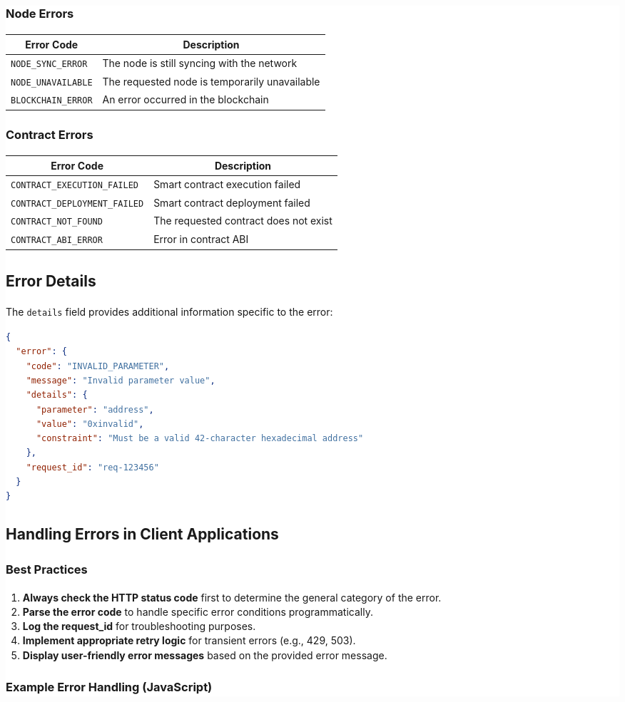 ### Node Errors

| Error Code | Description |
|------------|-------------|
| `NODE_SYNC_ERROR` | The node is still syncing with the network |
| `NODE_UNAVAILABLE` | The requested node is temporarily unavailable |
| `BLOCKCHAIN_ERROR` | An error occurred in the blockchain |

### Contract Errors

| Error Code | Description |
|------------|-------------|
| `CONTRACT_EXECUTION_FAILED` | Smart contract execution failed |
| `CONTRACT_DEPLOYMENT_FAILED` | Smart contract deployment failed |
| `CONTRACT_NOT_FOUND` | The requested contract does not exist |
| `CONTRACT_ABI_ERROR` | Error in contract ABI |

## Error Details

The `details` field provides additional information specific to the error:

```json
{
  "error": {
    "code": "INVALID_PARAMETER",
    "message": "Invalid parameter value",
    "details": {
      "parameter": "address",
      "value": "0xinvalid",
      "constraint": "Must be a valid 42-character hexadecimal address"
    },
    "request_id": "req-123456"
  }
}
```

## Handling Errors in Client Applications

### Best Practices

1. **Always check the HTTP status code** first to determine the general category of the error.
2. **Parse the error code** to handle specific error conditions programmatically.
3. **Log the request_id** for troubleshooting purposes.
4. **Implement appropriate retry logic** for transient errors (e.g., 429, 503).
5. **Display user-friendly error messages** based on the provided error message.

### Example Error Handling (JavaScript)
